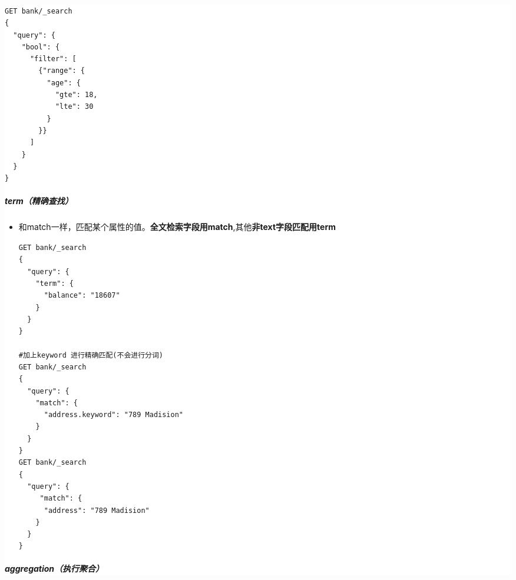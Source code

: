   ```
  GET bank/_search
  {
    "query": {
      "bool": {
        "filter": [
          {"range": {
            "age": {
              "gte": 18,
              "lte": 30
            }
          }}
        ]
      }
    }
  }
  
  ```

##### term（精确查找）

* 和match一样，匹配某个属性的值。**全文检索字段用match**,其他**非text字段匹配用term**

  ```
  GET bank/_search
  {
    "query": {
      "term": {
        "balance": "18607"
      }
    }
  }
  
  #加上keyword 进行精确匹配(不会进行分词)
  GET bank/_search
  {
    "query": {
      "match": {
        "address.keyword": "789 Madision"
      }
    }
  }
  GET bank/_search
  {
    "query": {
       "match": {
        "address": "789 Madision"
      }
    }
  }
  ```

##### aggregation（执行聚合）
